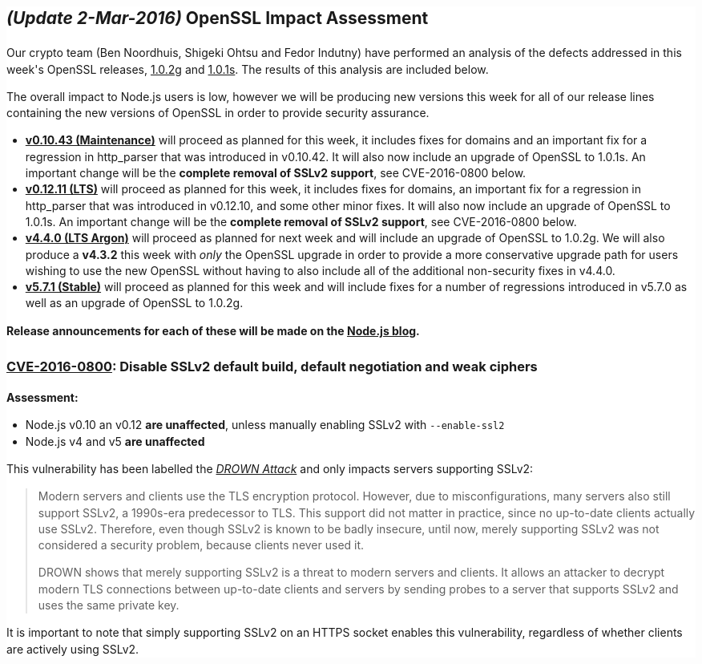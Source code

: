 ## _(Update 2-Mar-2016)_ OpenSSL Impact Assessment

Our crypto team (Ben Noordhuis, Shigeki Ohtsu and Fedor Indutny) have performed an analysis of the defects addressed in this week's OpenSSL releases, [1.0.2g](https://www.openssl.org/news/openssl-1.0.2-notes.html) and [1.0.1s](https://www.openssl.org/news/openssl-1.0.1-notes.html). The results of this analysis are included below.

The overall impact to Node.js users is low, however we will be producing new versions this week for all of our release lines containing the new versions of OpenSSL in order to provide security assurance.

* **[v0.10.43 (Maintenance)](https://github.com/nodejs/node/pull/5404)** will proceed as planned for this week, it includes fixes for domains and an important fix for a regression in http_parser that was introduced in v0.10.42. It will also now include an upgrade of OpenSSL to 1.0.1s. An important change will be the **complete removal of SSLv2 support**, see CVE-2016-0800 below.
* **[v0.12.11 (LTS)](https://github.com/nodejs/node/pull/5403)** will proceed as planned for this week, it includes fixes for domains, an important fix for a regression in http_parser that was introduced in v0.12.10, and some other minor fixes. It will also now include an upgrade of OpenSSL to 1.0.1s. An important change will be the **complete removal of SSLv2 support**, see CVE-2016-0800 below.
* **[v4.4.0 (LTS Argon)](https://github.com/nodejs/node/pull/5301)** will proceed as planned for next week and will include an upgrade of OpenSSL to 1.0.2g. We will also produce a **v4.3.2** this week with _only_ the OpenSSL upgrade in order to provide a more conservative upgrade path for users wishing to use the new OpenSSL without having to also include all of the additional non-security fixes in v4.4.0.
* **[v5.7.1 (Stable)](https://github.com/nodejs/node/pull/5464)** will proceed as planned for this week and will include fixes for a number of regressions introduced in v5.7.0 as well as an upgrade of OpenSSL to 1.0.2g.

**Release announcements for each of these will be made on the [Node.js blog](https://nodejs.org/en/blog/).**

### [CVE-2016-0800](https://www.openssl.org/news/vulnerabilities.html#2016-0800): Disable SSLv2 default build, default negotiation and weak ciphers

**Assessment:**

* Node.js v0.10 an v0.12 **are unaffected**, unless manually enabling SSLv2 with `--enable-ssl2`
* Node.js v4 and v5 **are unaffected**

This vulnerability has been labelled the _[DROWN Attack](https://drownattack.com/)_ and only impacts servers supporting SSLv2:

> Modern servers and clients use the TLS encryption protocol. However, due to misconfigurations, many servers also still support SSLv2, a 1990s-era predecessor to TLS. This support did not matter in practice, since no up-to-date clients actually use SSLv2. Therefore, even though SSLv2 is known to be badly insecure, until now, merely supporting SSLv2 was not considered a security problem, because clients never used it.
>
> DROWN shows that merely supporting SSLv2 is a threat to modern servers and clients. It allows an attacker to decrypt modern TLS connections between up-to-date clients and servers by sending probes to a server that supports SSLv2 and uses the same private key.

It is important to note that simply supporting SSLv2 on an HTTPS socket enables this vulnerability, regardless of whether clients are actively using SSLv2.

